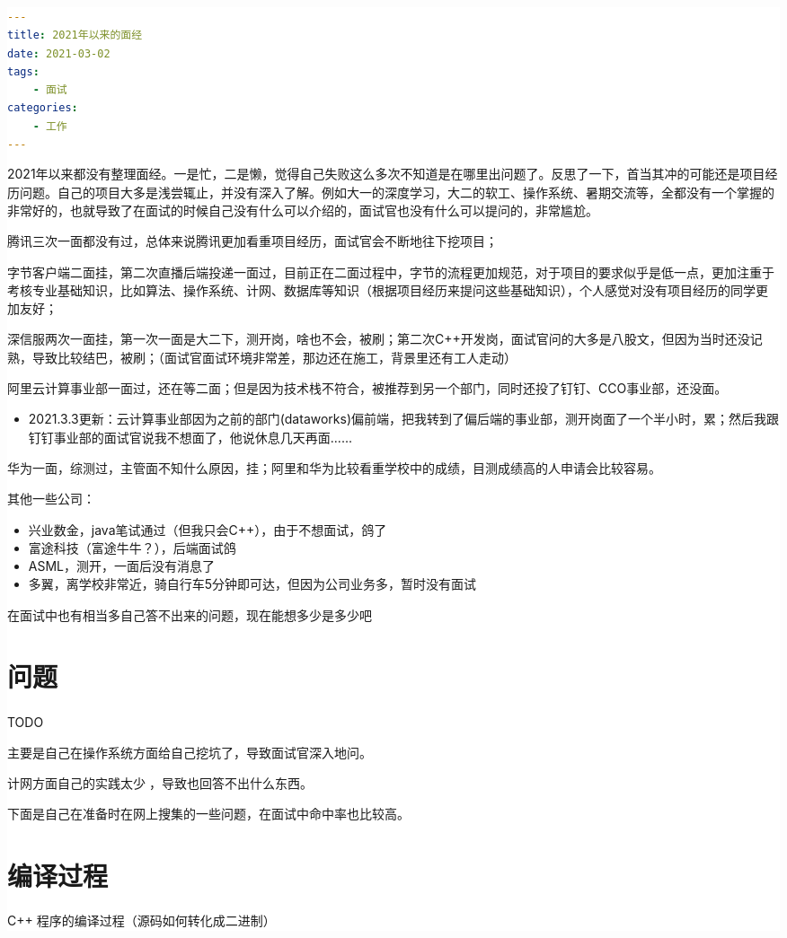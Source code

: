 ```yaml
---
title: 2021年以来的面经
date: 2021-03-02
tags: 
    - 面试
categories: 
    - 工作
---
```


2021年以来都没有整理面经。一是忙，二是懒，觉得自己失败这么多次不知道是在哪里出问题了。反思了一下，首当其冲的可能还是项目经历问题。自己的项目大多是浅尝辄止，并没有深入了解。例如大一的深度学习，大二的软工、操作系统、暑期交流等，全都没有一个掌握的非常好的，也就导致了在面试的时候自己没有什么可以介绍的，面试官也没有什么可以提问的，非常尴尬。



腾讯三次一面都没有过，总体来说腾讯更加看重项目经历，面试官会不断地往下挖项目；

字节客户端二面挂，第二次直播后端投递一面过，目前正在二面过程中，字节的流程更加规范，对于项目的要求似乎是低一点，更加注重于考核专业基础知识，比如算法、操作系统、计网、数据库等知识（根据项目经历来提问这些基础知识），个人感觉对没有项目经历的同学更加友好；

深信服两次一面挂，第一次一面是大二下，测开岗，啥也不会，被刷；第二次C++开发岗，面试官问的大多是八股文，但因为当时还没记熟，导致比较结巴，被刷；（面试官面试环境非常差，那边还在施工，背景里还有工人走动）

阿里云计算事业部一面过，还在等二面；但是因为技术栈不符合，被推荐到另一个部门，同时还投了钉钉、CCO事业部，还没面。

- 2021.3.3更新：云计算事业部因为之前的部门(dataworks)偏前端，把我转到了偏后端的事业部，测开岗面了一个半小时，累；然后我跟钉钉事业部的面试官说我不想面了，他说休息几天再面......

华为一面，综测过，主管面不知什么原因，挂；阿里和华为比较看重学校中的成绩，目测成绩高的人申请会比较容易。

其他一些公司：

- 兴业数金，java笔试通过（但我只会C++），由于不想面试，鸽了
- 富途科技（富途牛牛？），后端面试鸽
- ASML，测开，一面后没有消息了
- 多翼，离学校非常近，骑自行车5分钟即可达，但因为公司业务多，暂时没有面试



在面试中也有相当多自己答不出来的问题，现在能想多少是多少吧

# 问题

TODO

主要是自己在操作系统方面给自己挖坑了，导致面试官深入地问。

计网方面自己的实践太少 ，导致也回答不出什么东西。



下面是自己在准备时在网上搜集的一些问题，在面试中命中率也比较高。



# 编译过程

C++ 程序的编译过程（源码如何转化成二进制）
